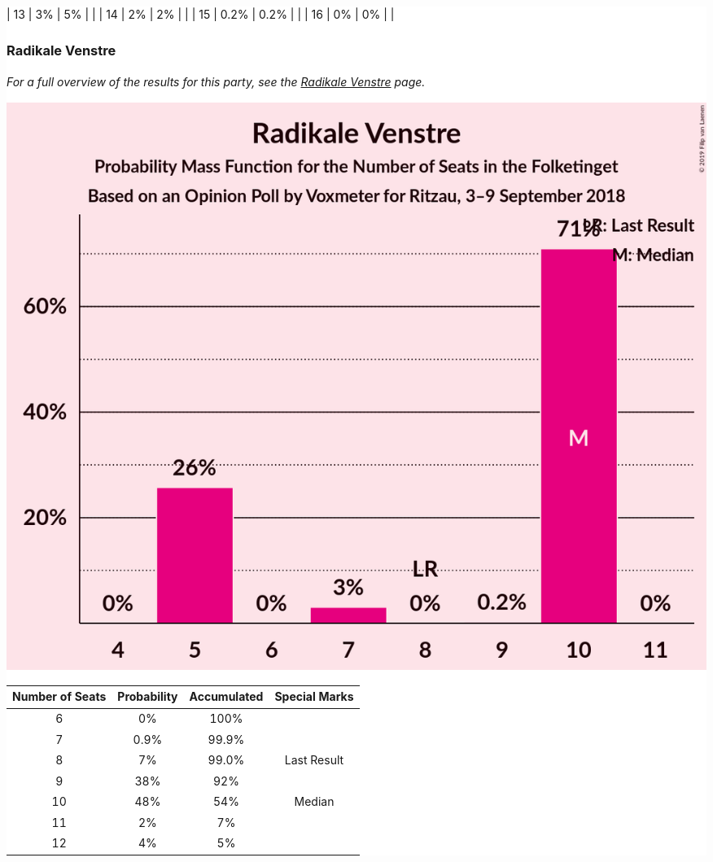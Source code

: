 | 13 | 3% | 5% |  |
| 14 | 2% | 2% |  |
| 15 | 0.2% | 0.2% |  |
| 16 | 0% | 0% |  |

### Radikale Venstre

*For a full overview of the results for this party, see the [Radikale Venstre](party-radikalevenstre.html) page.*

![Graph with seats probability mass function not yet produced](2018-09-09-Voxmeter-seats-pmf-radikalevenstre.png "Seats Probability Mass Function")

| Number of Seats | Probability | Accumulated | Special Marks |
|:---------------:|:-----------:|:-----------:|:-------------:|
| 6 | 0% | 100% |  |
| 7 | 0.9% | 99.9% |  |
| 8 | 7% | 99.0% | Last Result |
| 9 | 38% | 92% |  |
| 10 | 48% | 54% | Median |
| 11 | 2% | 7% |  |
| 12 | 4% | 5% |  |